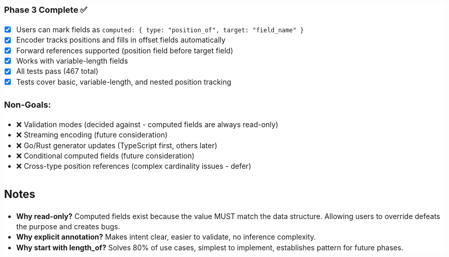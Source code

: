 ### Phase 3 Complete ✅
- [x] Users can mark fields as `computed: { type: "position_of", target: "field_name" }`
- [x] Encoder tracks positions and fills in offset fields automatically
- [x] Forward references supported (position field before target field)
- [x] Works with variable-length fields
- [x] All tests pass (467 total)
- [x] Tests cover basic, variable-length, and nested position tracking

### Non-Goals:
- ❌ Validation modes (decided against - computed fields are always read-only)
- ❌ Streaming encoding (future consideration)
- ❌ Go/Rust generator updates (TypeScript first, others later)
- ❌ Conditional computed fields (future consideration)
- ❌ Cross-type position references (complex cardinality issues - defer)

## Notes

- **Why read-only?** Computed fields exist because the value MUST match the data structure. Allowing users to override defeats the purpose and creates bugs.
- **Why explicit annotation?** Makes intent clear, easier to validate, no inference complexity.
- **Why start with length_of?** Solves 80% of use cases, simplest to implement, establishes pattern for future phases.
